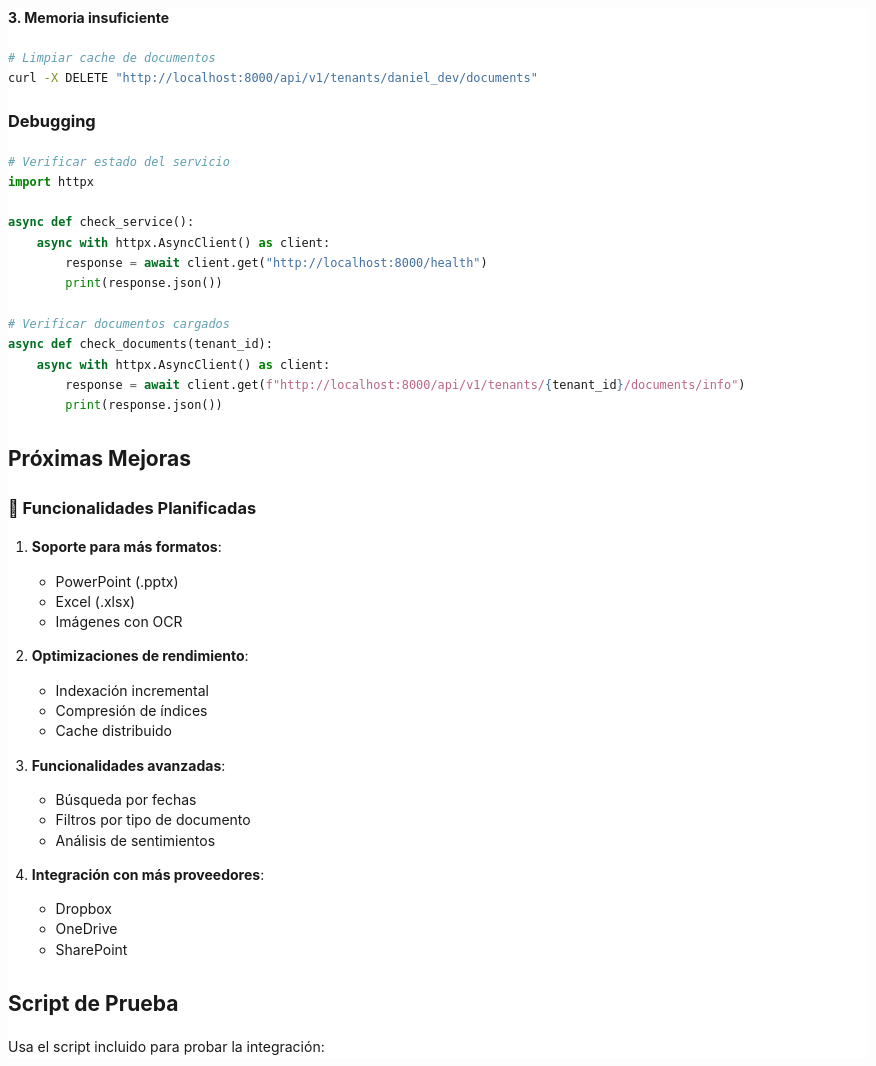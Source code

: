 #### 3. Memoria insuficiente
```bash
# Limpiar cache de documentos
curl -X DELETE "http://localhost:8000/api/v1/tenants/daniel_dev/documents"
```

### Debugging

```python
# Verificar estado del servicio
import httpx

async def check_service():
    async with httpx.AsyncClient() as client:
        response = await client.get("http://localhost:8000/health")
        print(response.json())

# Verificar documentos cargados
async def check_documents(tenant_id):
    async with httpx.AsyncClient() as client:
        response = await client.get(f"http://localhost:8000/api/v1/tenants/{tenant_id}/documents/info")
        print(response.json())
```

## Próximas Mejoras

### 🚀 Funcionalidades Planificadas

1. **Soporte para más formatos**:
   - PowerPoint (.pptx)
   - Excel (.xlsx)
   - Imágenes con OCR

2. **Optimizaciones de rendimiento**:
   - Indexación incremental
   - Compresión de índices
   - Cache distribuido

3. **Funcionalidades avanzadas**:
   - Búsqueda por fechas
   - Filtros por tipo de documento
   - Análisis de sentimientos

4. **Integración con más proveedores**:
   - Dropbox
   - OneDrive
   - SharePoint

## Script de Prueba

Usa el script incluido para probar la integración:
